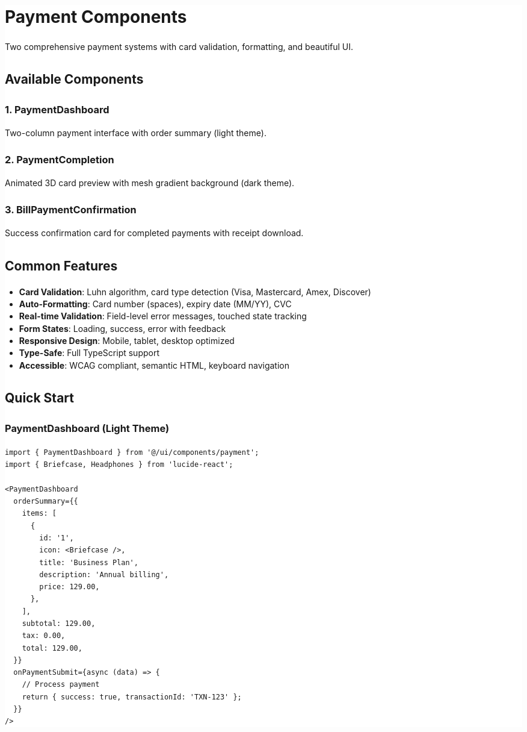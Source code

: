 # Payment Components

Two comprehensive payment systems with card validation, formatting, and beautiful UI.

## Available Components

### 1. PaymentDashboard
Two-column payment interface with order summary (light theme).

### 2. PaymentCompletion
Animated 3D card preview with mesh gradient background (dark theme).

### 3. BillPaymentConfirmation
Success confirmation card for completed payments with receipt download.

## Common Features

- **Card Validation**: Luhn algorithm, card type detection (Visa, Mastercard, Amex, Discover)
- **Auto-Formatting**: Card number (spaces), expiry date (MM/YY), CVC
- **Real-time Validation**: Field-level error messages, touched state tracking
- **Form States**: Loading, success, error with feedback
- **Responsive Design**: Mobile, tablet, desktop optimized
- **Type-Safe**: Full TypeScript support
- **Accessible**: WCAG compliant, semantic HTML, keyboard navigation

## Quick Start

### PaymentDashboard (Light Theme)

```tsx
import { PaymentDashboard } from '@/ui/components/payment';
import { Briefcase, Headphones } from 'lucide-react';

<PaymentDashboard
  orderSummary={{
    items: [
      {
        id: '1',
        icon: <Briefcase />,
        title: 'Business Plan',
        description: 'Annual billing',
        price: 129.00,
      },
    ],
    subtotal: 129.00,
    tax: 0.00,
    total: 129.00,
  }}
  onPaymentSubmit={async (data) => {
    // Process payment
    return { success: true, transactionId: 'TXN-123' };
  }}
/>
```
